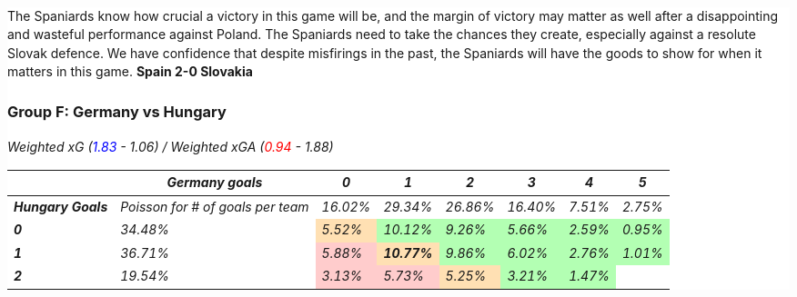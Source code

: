 </table>

The Spaniards know how crucial a victory in this game will be, and the margin of victory may matter as well after a disappointing and wasteful performance against Poland. The Spaniards need to take the chances they create, especially against a resolute Slovak defence. We have confidence that despite misfirings in the past, the Spaniards will have the goods to show for when it matters in this game. **Spain 2-0 Slovakia**

### Group F: Germany vs Hungary
<em>Weighted xG (<span style="color:blue">1.83</span> - 1.06) /
<em>Weighted xGA (<span style="color:red">0.94</span> - 1.88)

<table>
  <thead>
    <tr>
      <th> </th>
      <th>Germany goals</th>
      <th>0</th>
      <th>1</th>
      <th>2</th>
      <th>3</th>
      <th>4</th>
      <th>5</th>
    </tr>
  </thead>
  <tbody>
    <tr>
      <td><strong>Hungary Goals</strong></td>
      <td>Poisson for # of goals per team</td> 
      <td>16.02%</td> 
      <td>29.34%</td>
      <td>26.86%</td>
      <td>16.40%</td>
      <td>7.51%</td>
      <td>2.75%</td>
    </tr>
    <tr>
      <td><strong>0</strong></td>
      <td>34.48%</td> 
      <td style="background-color:#ffe0b3">5.52%</td>
      <td style="background-color:#b3ffb3">10.12%</td>
      <td style="background-color:#b3ffb3">9.26%</td>
      <td style="background-color:#b3ffb3">5.66%</td>
      <td style="background-color:#b3ffb3">2.59%</td>
      <td style="background-color:#b3ffb3">0.95%</td>
    </tr>
    <tr>
      <td><strong>1</strong></td>
      <td>36.71%</td> 
      <td style="background-color:#FFCCCC">5.88%</td>
      <td style="background-color:#ffe0b3"><strong>10.77%</strong></td>
      <td style="background-color:#b3ffb3">9.86%</td>
      <td style="background-color:#b3ffb3">6.02%</td>
      <td style="background-color:#b3ffb3">2.76%</td>
      <td style="background-color:#b3ffb3">1.01%</td>
    </tr>
     <tr>
      <td><strong>2</strong></td> 
      <td>19.54%</td>
      <td style="background-color:#FFCCCC">3.13%</td>
      <td style="background-color:#FFCCCC">5.73%</td>
      <td style="background-color:#ffe0b3">5.25%</td>
      <td style="background-color:#b3ffb3">3.21%</td>
      <td style="background-color:#b3ffb3">1.47%</td>